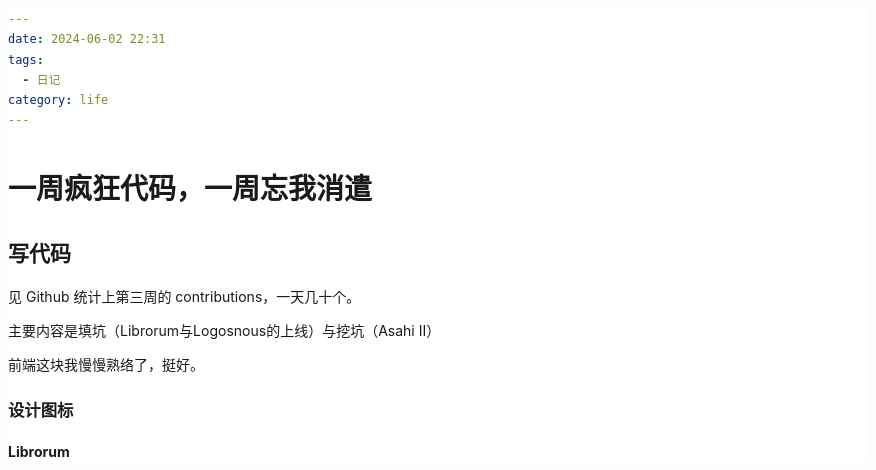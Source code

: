 ```yaml
---
date: 2024-06-02 22:31
tags:
  - 日记
category: life
---
```

# 一周疯狂代码，一周忘我消遣

## 写代码

见 Github 统计上第三周的 contributions，一天几十个。

主要内容是填坑（Librorum与Logosnous的上线）与挖坑（Asahi II）

前端这块我慢慢熟络了，挺好。

### 设计图标

#### Librorum